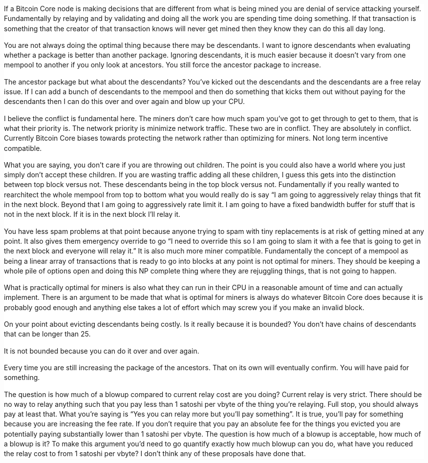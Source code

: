 If a Bitcoin Core node is making decisions that are different from what is being mined you are denial of service attacking yourself. Fundamentally by relaying and by validating and doing all the work you are spending time doing something. If that transaction is something that the creator of that transaction knows will never get mined then they know they can do this all day long.

You are not always doing the optimal thing because there may be descendants. I want to ignore descendants when evaluating whether a package is better than another package. Ignoring descendants, it is much easier because it doesn’t vary from one mempool to another if you only look at ancestors. You still force the ancestor package to increase. 

The ancestor package but what about the descendants? You’ve kicked out the descendants and the descendants are a free relay issue. If I can add a bunch of descendants to the mempool and then do something that kicks them out without paying for the descendants then I can do this over and over again and blow up your CPU.

I believe the conflict is fundamental here. The miners don’t care how much spam you’ve got to get through to get to them, that is what their priority is. The network priority is minimize network traffic. These two are in conflict. They are absolutely in conflict. Currently Bitcoin Core biases towards protecting the network rather than optimizing for miners. Not long term incentive compatible.

What you are saying, you don’t care if you are throwing out children. The point is you could also have a world where you just simply don’t accept these children. If you are wasting traffic adding all these children, I guess this gets into the distinction between top block versus not. These descendants being in the top block versus not. Fundamentally if you really wanted to rearchitect the whole mempool from top to bottom what you would really do is say “I am going to aggressively relay things that fit in the next block. Beyond that I am going to aggressively rate limit it. I am going to have a fixed bandwidth buffer for stuff that is not in the next block. If it is in the next block I’ll relay it. 

You have less spam problems at that point because anyone trying to spam with tiny replacements is at risk of getting mined at any point. It also gives them emergency override to go “I need to override this so I am going to slam it with a fee that is going to get in the next block and everyone will relay it.” It is also much more miner compatible. Fundamentally the concept of a mempool as being a linear array of transactions that is ready to go into blocks at any point is not optimal for miners. They should be keeping a whole pile of options open and doing this NP complete thing where they are rejuggling things, that is not going to happen.

What is practically optimal for miners is also what they can run in their CPU in a reasonable amount of time and can actually implement. There is an argument to be made that what is optimal for miners is always do whatever Bitcoin Core does because it is probably good enough and anything else takes a lot of effort which may screw you if you make an invalid block.

On your point about evicting descendants being costly. Is it really because it is bounded? You don’t have chains of descendants that can be longer than 25. 

It is not bounded because you can do it over and over again. 

Every time you are still increasing the package of the ancestors. That on its own will eventually confirm. You will have paid for something.

The question is how much of a blowup compared to current relay cost are you doing? Current relay is very strict. There should be no way to relay anything such that you pay less than 1 satoshi per vbyte of the thing you’re relaying. Full stop, you should always pay at least that. What you’re saying is “Yes you can relay more but you’ll pay something”. It is true, you’ll pay for something because you are increasing the fee rate. If you don’t require that you pay an absolute fee for the things you evicted you are potentially paying substantially lower than 1 satoshi per vbyte. The question is how much of a blowup is acceptable, how much of a blowup is it? To make this argument you’d need to go quantify exactly how much blowup can you do, what have you reduced the relay cost to from 1 satoshi per vbyte? I don’t think any of these proposals have done that.
